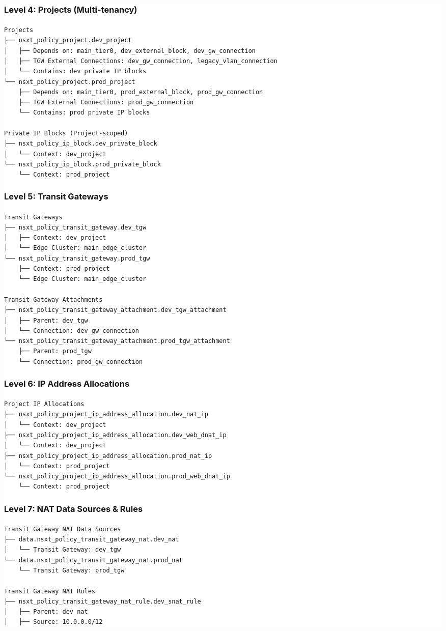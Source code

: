 ### Level 4: Projects (Multi-tenancy)
```
Projects
├── nsxt_policy_project.dev_project
│   ├── Depends on: main_tier0, dev_external_block, dev_gw_connection
│   ├── TGW External Connections: dev_gw_connection, legacy_vlan_connection
│   └── Contains: dev private IP blocks
└── nsxt_policy_project.prod_project
    ├── Depends on: main_tier0, prod_external_block, prod_gw_connection
    ├── TGW External Connections: prod_gw_connection
    └── Contains: prod private IP blocks

Private IP Blocks (Project-scoped)
├── nsxt_policy_ip_block.dev_private_block
│   └── Context: dev_project
└── nsxt_policy_ip_block.prod_private_block
    └── Context: prod_project
```

### Level 5: Transit Gateways
```
Transit Gateways
├── nsxt_policy_transit_gateway.dev_tgw
│   ├── Context: dev_project
│   └── Edge Cluster: main_edge_cluster
└── nsxt_policy_transit_gateway.prod_tgw
    ├── Context: prod_project
    └── Edge Cluster: main_edge_cluster

Transit Gateway Attachments
├── nsxt_policy_transit_gateway_attachment.dev_tgw_attachment
│   ├── Parent: dev_tgw
│   └── Connection: dev_gw_connection
└── nsxt_policy_transit_gateway_attachment.prod_tgw_attachment
    ├── Parent: prod_tgw
    └── Connection: prod_gw_connection
```

### Level 6: IP Address Allocations
```
Project IP Allocations
├── nsxt_policy_project_ip_address_allocation.dev_nat_ip
│   └── Context: dev_project
├── nsxt_policy_project_ip_address_allocation.dev_web_dnat_ip
│   └── Context: dev_project
├── nsxt_policy_project_ip_address_allocation.prod_nat_ip
│   └── Context: prod_project
└── nsxt_policy_project_ip_address_allocation.prod_web_dnat_ip
    └── Context: prod_project
```

### Level 7: NAT Data Sources & Rules
```
Transit Gateway NAT Data Sources
├── data.nsxt_policy_transit_gateway_nat.dev_nat
│   └── Transit Gateway: dev_tgw
└── data.nsxt_policy_transit_gateway_nat.prod_nat
    └── Transit Gateway: prod_tgw

Transit Gateway NAT Rules
├── nsxt_policy_transit_gateway_nat_rule.dev_snat_rule
│   ├── Parent: dev_nat
│   ├── Source: 10.0.0.0/12
```